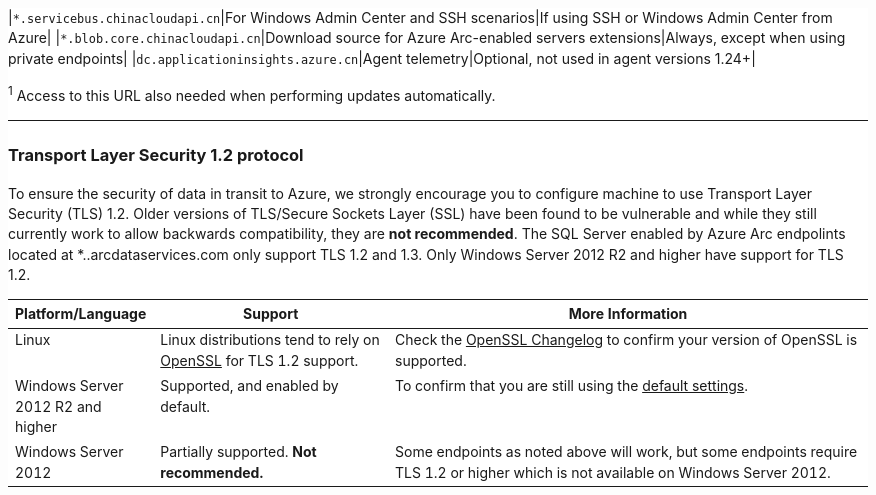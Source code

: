 |`*.servicebus.chinacloudapi.cn`|For Windows Admin Center and SSH scenarios|If using SSH or Windows Admin Center from Azure|
|`*.blob.core.chinacloudapi.cn`|Download source for Azure Arc-enabled servers extensions|Always, except when using private endpoints|
|`dc.applicationinsights.azure.cn`|Agent telemetry|Optional, not used in agent versions 1.24+|

<sup>1</sup> Access to this URL also needed when performing updates automatically.

---

### Transport Layer Security 1.2 protocol

To ensure the security of data in transit to Azure, we strongly encourage you to configure machine to use Transport Layer Security (TLS) 1.2. Older versions of TLS/Secure Sockets Layer (SSL) have been found to be vulnerable and while they still currently work to allow backwards compatibility, they are **not recommended**. The SQL Server enabled by Azure Arc endpolints located at *.<region>.arcdataservices.com only support TLS 1.2 and 1.3.  Only Windows Server 2012 R2 and higher have support for TLS 1.2.

|Platform/Language | Support | More Information |
| --- | --- | --- |
|Linux | Linux distributions tend to rely on [OpenSSL](https://www.openssl.org) for TLS 1.2 support. | Check the [OpenSSL Changelog](https://www.openssl.org/news/changelog.html) to confirm your version of OpenSSL is supported.|
| Windows Server 2012 R2 and higher | Supported, and enabled by default. | To confirm that you are still using the [default settings](/windows-server/security/tls/tls-registry-settings).|
| Windows Server 2012 | Partially supported. **Not recommended.**|  Some endpoints as noted above will work, but some endpoints require TLS 1.2 or higher which is not available on Windows Server 2012.|
